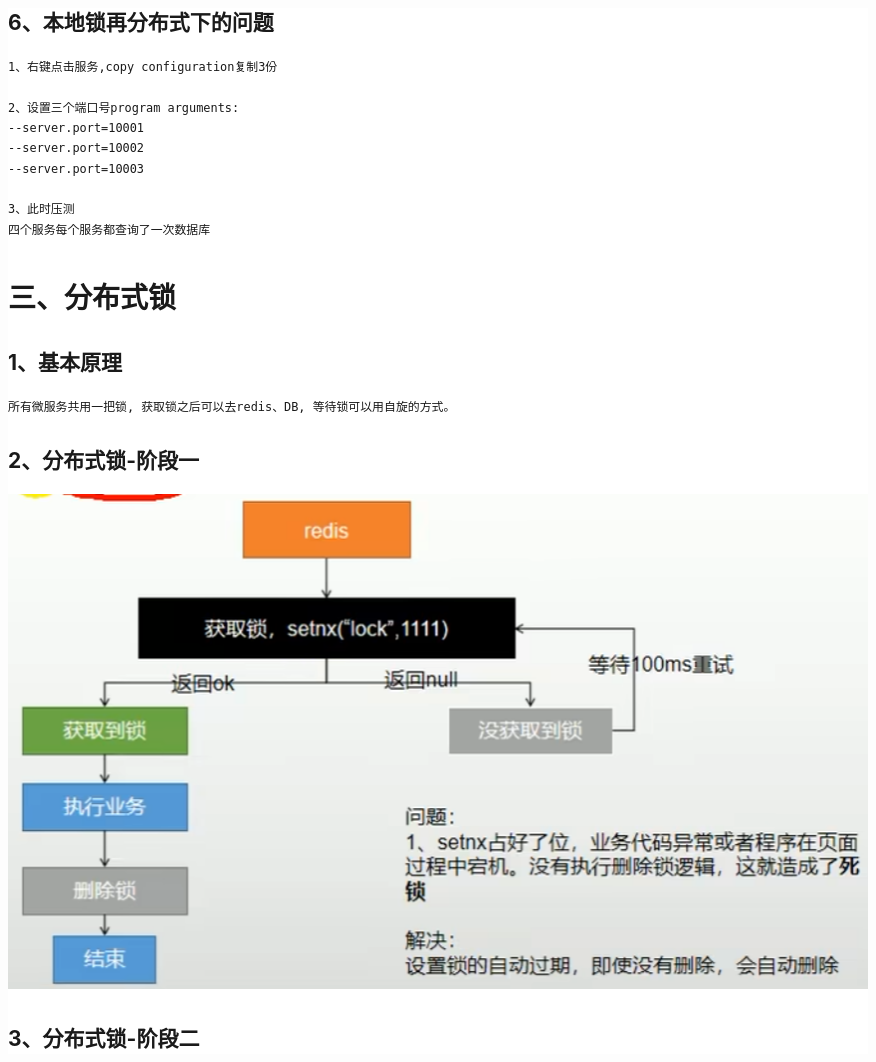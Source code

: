 ````
````
## 6、本地锁再分布式下的问题
````
1、右键点击服务,copy configuration复制3份

2、设置三个端口号program arguments: 
--server.port=10001
--server.port=10002
--server.port=10003

3、此时压测
四个服务每个服务都查询了一次数据库
````
# 三、分布式锁
## 1、基本原理
````
所有微服务共用一把锁, 获取锁之后可以去redis、DB, 等待锁可以用自旋的方式。
````
## 2、分布式锁-阶段一
![本地路径](../../img/note/分布式锁-阶段一.PNG)
## 3、分布式锁-阶段二